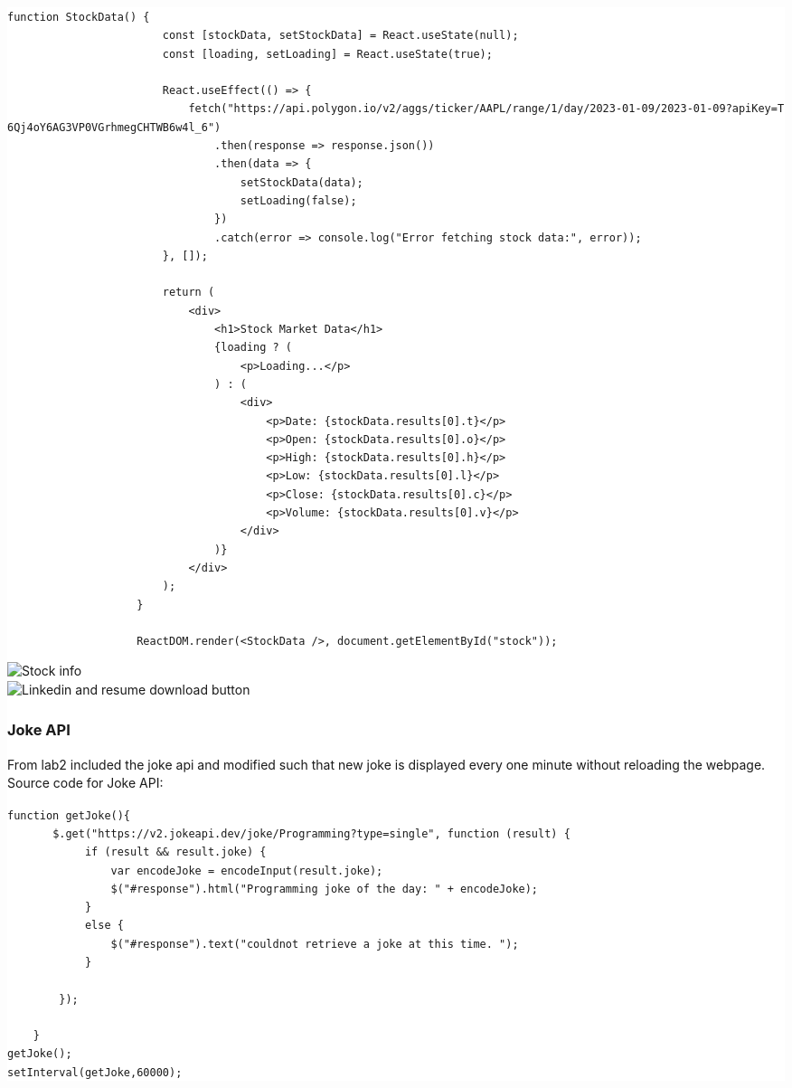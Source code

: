 ```JS
function StockData() {
                        const [stockData, setStockData] = React.useState(null);
                        const [loading, setLoading] = React.useState(true);

                        React.useEffect(() => {
                            fetch("https://api.polygon.io/v2/aggs/ticker/AAPL/range/1/day/2023-01-09/2023-01-09?apiKey=T6Qj4oY6AG3VP0VGrhmegCHTWB6w4l_6")
                                .then(response => response.json())
                                .then(data => {
                                    setStockData(data);
                                    setLoading(false);
                                })
                                .catch(error => console.log("Error fetching stock data:", error));
                        }, []);

                        return (
                            <div>
                                <h1>Stock Market Data</h1>
                                {loading ? (
                                    <p>Loading...</p>
                                ) : (
                                    <div>
                                        <p>Date: {stockData.results[0].t}</p>
                                        <p>Open: {stockData.results[0].o}</p>
                                        <p>High: {stockData.results[0].h}</p>
                                        <p>Low: {stockData.results[0].l}</p>
                                        <p>Close: {stockData.results[0].c}</p>
                                        <p>Volume: {stockData.results[0].v}</p>
                                    </div>
                                )}
                            </div>
                        );
                    }

                    ReactDOM.render(<StockData />, document.getElementById("stock"));
```

![Stock info](images/stock.png)  
![Linkedin and resume download button](images/lb.png)

### Joke API

From lab2 included the joke api and modified such that new joke is displayed every one minute without reloading the webpage.
Source code for Joke API:

```JS
function getJoke(){
       $.get("https://v2.jokeapi.dev/joke/Programming?type=single", function (result) {
            if (result && result.joke) {
                var encodeJoke = encodeInput(result.joke);
                $("#response").html("Programming joke of the day: " + encodeJoke);
            }
            else {
                $("#response").text("couldnot retrieve a joke at this time. ");
            }

        });

    }
getJoke();
setInterval(getJoke,60000);
```

